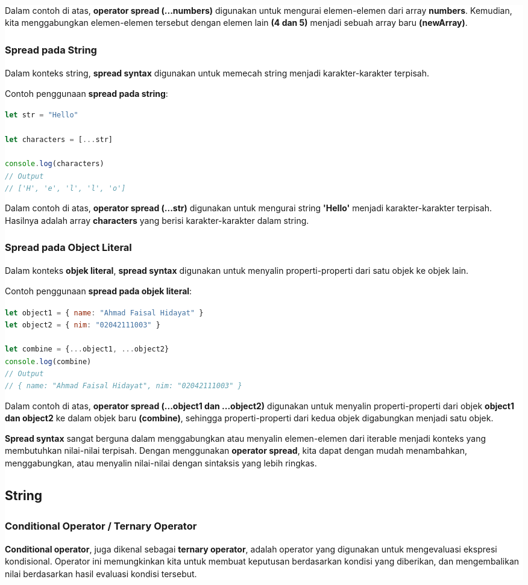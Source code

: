 Dalam contoh di atas, **operator spread (...numbers)** digunakan untuk mengurai elemen-elemen dari array **numbers**. Kemudian, kita menggabungkan elemen-elemen tersebut dengan elemen lain **(4 dan 5)** menjadi sebuah array baru **(newArray)**.

### **Spread pada String**
Dalam konteks string, **spread syntax** digunakan untuk memecah string menjadi karakter-karakter terpisah.

Contoh penggunaan **spread pada string**:
```js
let str = "Hello"

let characters = [...str]

console.log(characters)
// Output
// ['H', 'e', 'l', 'l', 'o']
```

Dalam contoh di atas, **operator spread (...str)** digunakan untuk mengurai string **'Hello'** menjadi karakter-karakter terpisah. Hasilnya adalah array **characters** yang berisi karakter-karakter dalam string.

### **Spread pada Object Literal**
Dalam konteks **objek literal**, **spread syntax** digunakan untuk menyalin properti-properti dari satu objek ke objek lain.

Contoh penggunaan **spread pada objek literal**:
```js
let object1 = { name: "Ahmad Faisal Hidayat" }
let object2 = { nim: "02042111003" }

let combine = {...object1, ...object2}
console.log(combine)
// Output
// { name: "Ahmad Faisal Hidayat", nim: "02042111003" }
```

Dalam contoh di atas, **operator spread (...object1 dan ...object2)** digunakan untuk menyalin properti-properti dari objek **object1 dan object2** ke dalam objek baru **(combine)**, sehingga properti-properti dari kedua objek digabungkan menjadi satu objek.

**Spread syntax** sangat berguna dalam menggabungkan atau menyalin elemen-elemen dari iterable menjadi konteks yang membutuhkan nilai-nilai terpisah. Dengan menggunakan **operator spread**, kita dapat dengan mudah menambahkan, menggabungkan, atau menyalin nilai-nilai dengan sintaksis yang lebih ringkas.

## String

### **Conditional Operator / Ternary Operator**
**Conditional operator**, juga dikenal sebagai **ternary operator**, adalah operator yang digunakan untuk mengevaluasi ekspresi kondisional. Operator ini memungkinkan kita untuk membuat keputusan berdasarkan kondisi yang diberikan, dan mengembalikan nilai berdasarkan hasil evaluasi kondisi tersebut.
